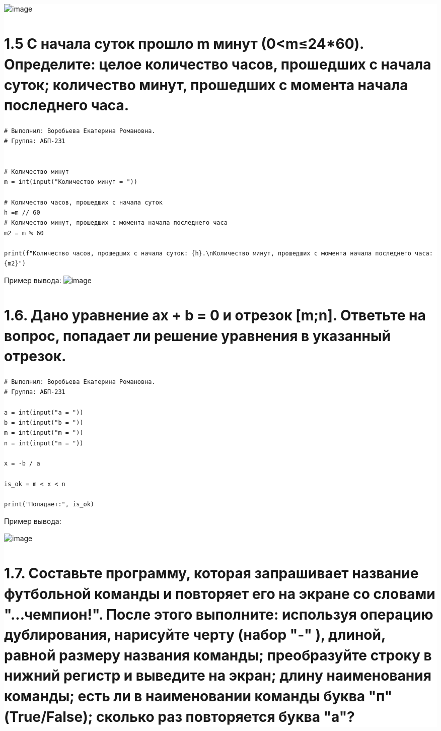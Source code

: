 <img width="1157" height="975" alt="image" src="https://github.com/user-attachments/assets/36f4ccec-f521-40b7-9d47-8f869a2b3092" />

# 1.5 С начала суток прошло m минут (0<m≤24*60). Определите: целое количество часов, прошедших с начала суток; количество минут, прошедших с момента начала последнего часа. 

```
# Выполнил: Воробьева Екатерина Романовна.
# Группа: АБП-231


# Количество минут
m = int(input("Количество минут = "))

# Количество часов, прошедших с начала суток
h =m // 60
# Количество минут, прошедших с момента начала последнего часа
m2 = m % 60

print(f"Количество часов, прошедших с начала суток: {h}.\nКоличество минут, прошедших с момента начала последнего часа: {m2}")
```
Пример вывода:
<img width="1629" height="521" alt="image" src="https://github.com/user-attachments/assets/09699a64-19c2-4c7a-97e3-91404b3e16e9" />

# 1.6. Дано уравнение ax + b = 0 и отрезок [m;n]. Ответьте на вопрос, попадает ли решение уравнения в указанный отрезок.

```
# Выполнил: Воробьева Екатерина Романовна.
# Группа: АБП-231

a = int(input("a = "))
b = int(input("b = "))
m = int(input("m = "))
n = int(input("n = "))

x = -b / a

is_ok = m < x < n

print("Попадает:", is_ok)
```
Пример вывода:

<img width="773" height="570" alt="image" src="https://github.com/user-attachments/assets/35840610-dab4-46f0-b97d-5c0b2944e512" />

# 1.7. Составьте программу, которая запрашивает название футбольной команды и повторяет его на экране со словами "...чемпион!". После этого выполните: используя операцию дублирования, нарисуйте черту (набор "-" ), длиной, равной размеру названия команды; преобразуйте строку в нижний регистр и выведите на экран; длину наименования команды; есть ли в наименовании команды буква "п" (True/False); сколько раз повторяется буква "а"?
